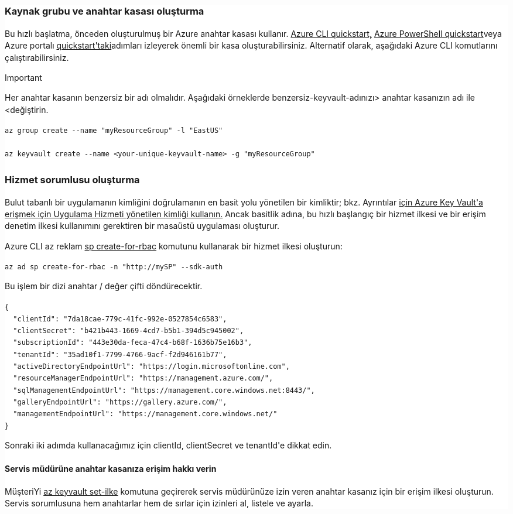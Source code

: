 ### <a name="create-a-resource-group-and-key-vault"></a>Kaynak grubu ve anahtar kasası oluşturma

Bu hızlı başlatma, önceden oluşturulmuş bir Azure anahtar kasası kullanır. [Azure CLI quickstart,](quick-create-cli.md) [Azure PowerShell quickstart](quick-create-powershell.md)veya Azure portalı [quickstart'taki](quick-create-portal.md)adımları izleyerek önemli bir kasa oluşturabilirsiniz. Alternatif olarak, aşağıdaki Azure CLI komutlarını çalıştırabilirsiniz.

> [!Important]
> Her anahtar kasanın benzersiz bir adı olmalıdır. Aşağıdaki örneklerde benzersiz-keyvault-adınızı> anahtar kasanızın adı ile <değiştirin.

```azurecli
az group create --name "myResourceGroup" -l "EastUS"

az keyvault create --name <your-unique-keyvault-name> -g "myResourceGroup"
```

### <a name="create-a-service-principal"></a>Hizmet sorumlusu oluşturma

Bulut tabanlı bir uygulamanın kimliğini doğrulamanın en basit yolu yönetilen bir kimliktir; bkz. Ayrıntılar [için Azure Key Vault'a erişmek için Uygulama Hizmeti yönetilen kimliği kullanın.](../general/managed-identity.md) Ancak basitlik adına, bu hızlı başlangıç bir hizmet ilkesi ve bir erişim denetim ilkesi kullanımını gerektiren bir masaüstü uygulaması oluşturur.

Azure CLI az reklam [sp create-for-rbac](/cli/azure/ad/sp?view=azure-cli-latest#az-ad-sp-create-for-rbac) komutunu kullanarak bir hizmet ilkesi oluşturun:

```azurecli
az ad sp create-for-rbac -n "http://mySP" --sdk-auth
```

Bu işlem bir dizi anahtar / değer çifti döndürecektir. 

```console
{
  "clientId": "7da18cae-779c-41fc-992e-0527854c6583",
  "clientSecret": "b421b443-1669-4cd7-b5b1-394d5c945002",
  "subscriptionId": "443e30da-feca-47c4-b68f-1636b75e16b3",
  "tenantId": "35ad10f1-7799-4766-9acf-f2d946161b77",
  "activeDirectoryEndpointUrl": "https://login.microsoftonline.com",
  "resourceManagerEndpointUrl": "https://management.azure.com/",
  "sqlManagementEndpointUrl": "https://management.core.windows.net:8443/",
  "galleryEndpointUrl": "https://gallery.azure.com/",
  "managementEndpointUrl": "https://management.core.windows.net/"
}
```

Sonraki iki adımda kullanacağımız için clientId, clientSecret ve tenantId'e dikkat edin.

#### <a name="give-the-service-principal-access-to-your-key-vault"></a>Servis müdürüne anahtar kasanıza erişim hakkı verin

MüşteriYi [az keyvault set-ilke](/cli/azure/keyvault?view=azure-cli-latest#az-keyvault-set-policy) komutuna geçirerek servis müdürünüze izin veren anahtar kasanız için bir erişim ilkesi oluşturun. Servis sorumlusuna hem anahtarlar hem de sırlar için izinleri al, listele ve ayarla.
